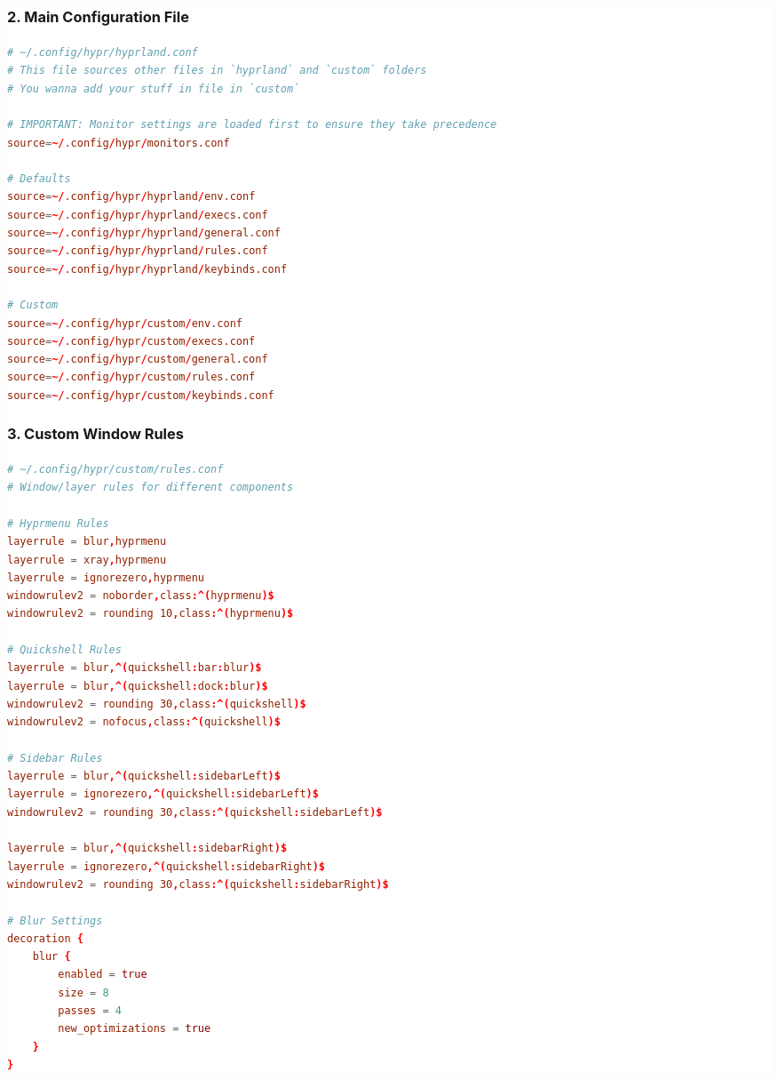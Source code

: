 ```
```

### 2. Main Configuration File

```conf
# ~/.config/hypr/hyprland.conf
# This file sources other files in `hyprland` and `custom` folders
# You wanna add your stuff in file in `custom`

# IMPORTANT: Monitor settings are loaded first to ensure they take precedence
source=~/.config/hypr/monitors.conf

# Defaults
source=~/.config/hypr/hyprland/env.conf
source=~/.config/hypr/hyprland/execs.conf
source=~/.config/hypr/hyprland/general.conf
source=~/.config/hypr/hyprland/rules.conf
source=~/.config/hypr/hyprland/keybinds.conf

# Custom
source=~/.config/hypr/custom/env.conf
source=~/.config/hypr/custom/execs.conf
source=~/.config/hypr/custom/general.conf
source=~/.config/hypr/custom/rules.conf
source=~/.config/hypr/custom/keybinds.conf
```

### 3. Custom Window Rules

```conf
# ~/.config/hypr/custom/rules.conf
# Window/layer rules for different components

# Hyprmenu Rules
layerrule = blur,hyprmenu
layerrule = xray,hyprmenu
layerrule = ignorezero,hyprmenu
windowrulev2 = noborder,class:^(hyprmenu)$
windowrulev2 = rounding 10,class:^(hyprmenu)$

# Quickshell Rules
layerrule = blur,^(quickshell:bar:blur)$
layerrule = blur,^(quickshell:dock:blur)$
windowrulev2 = rounding 30,class:^(quickshell)$
windowrulev2 = nofocus,class:^(quickshell)$

# Sidebar Rules
layerrule = blur,^(quickshell:sidebarLeft)$
layerrule = ignorezero,^(quickshell:sidebarLeft)$
windowrulev2 = rounding 30,class:^(quickshell:sidebarLeft)$

layerrule = blur,^(quickshell:sidebarRight)$
layerrule = ignorezero,^(quickshell:sidebarRight)$
windowrulev2 = rounding 30,class:^(quickshell:sidebarRight)$

# Blur Settings
decoration {
    blur {
        enabled = true
        size = 8
        passes = 4
        new_optimizations = true
    }
}
```